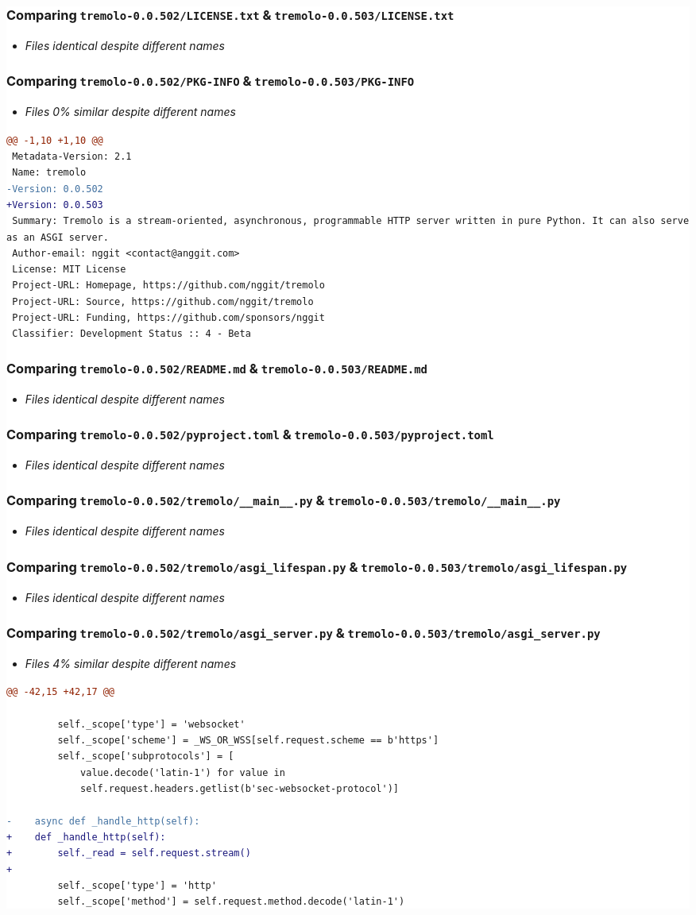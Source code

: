 ### Comparing `tremolo-0.0.502/LICENSE.txt` & `tremolo-0.0.503/LICENSE.txt`

 * *Files identical despite different names*

### Comparing `tremolo-0.0.502/PKG-INFO` & `tremolo-0.0.503/PKG-INFO`

 * *Files 0% similar despite different names*

```diff
@@ -1,10 +1,10 @@
 Metadata-Version: 2.1
 Name: tremolo
-Version: 0.0.502
+Version: 0.0.503
 Summary: Tremolo is a stream-oriented, asynchronous, programmable HTTP server written in pure Python. It can also serve as an ASGI server.
 Author-email: nggit <contact@anggit.com>
 License: MIT License
 Project-URL: Homepage, https://github.com/nggit/tremolo
 Project-URL: Source, https://github.com/nggit/tremolo
 Project-URL: Funding, https://github.com/sponsors/nggit
 Classifier: Development Status :: 4 - Beta
```

### Comparing `tremolo-0.0.502/README.md` & `tremolo-0.0.503/README.md`

 * *Files identical despite different names*

### Comparing `tremolo-0.0.502/pyproject.toml` & `tremolo-0.0.503/pyproject.toml`

 * *Files identical despite different names*

### Comparing `tremolo-0.0.502/tremolo/__main__.py` & `tremolo-0.0.503/tremolo/__main__.py`

 * *Files identical despite different names*

### Comparing `tremolo-0.0.502/tremolo/asgi_lifespan.py` & `tremolo-0.0.503/tremolo/asgi_lifespan.py`

 * *Files identical despite different names*

### Comparing `tremolo-0.0.502/tremolo/asgi_server.py` & `tremolo-0.0.503/tremolo/asgi_server.py`

 * *Files 4% similar despite different names*

```diff
@@ -42,15 +42,17 @@
 
         self._scope['type'] = 'websocket'
         self._scope['scheme'] = _WS_OR_WSS[self.request.scheme == b'https']
         self._scope['subprotocols'] = [
             value.decode('latin-1') for value in
             self.request.headers.getlist(b'sec-websocket-protocol')]
 
-    async def _handle_http(self):
+    def _handle_http(self):
+        self._read = self.request.stream()
+
         self._scope['type'] = 'http'
         self._scope['method'] = self.request.method.decode('latin-1')
```